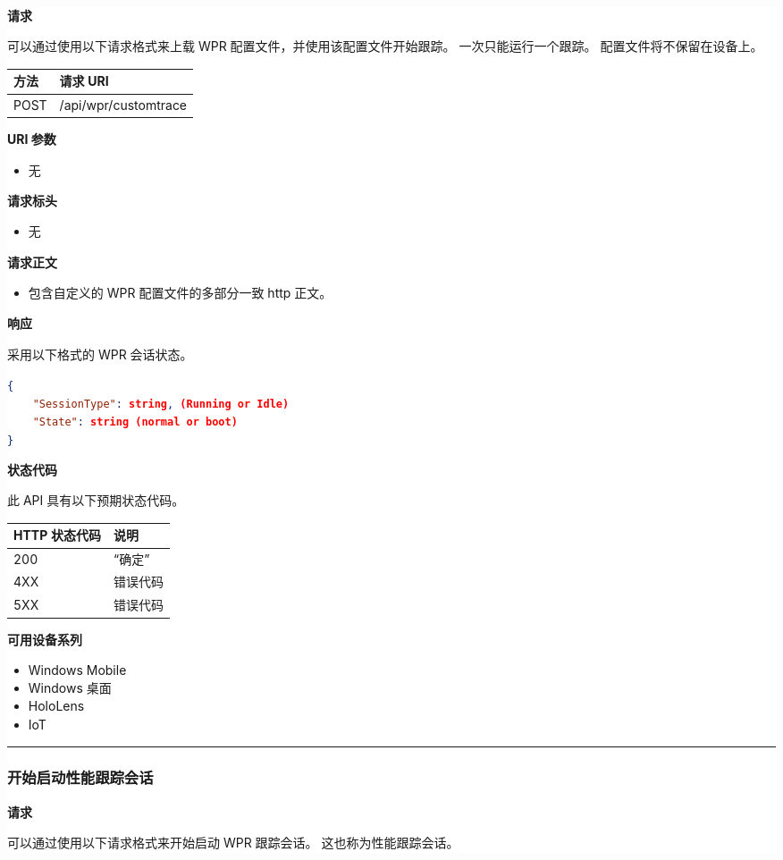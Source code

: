 **请求**

可以通过使用以下请求格式来上载 WPR 配置文件，并使用该配置文件开始跟踪。  一次只能运行一个跟踪。 配置文件将不保留在设备上。 
 
| 方法      | 请求 URI |
| :------     | :----- |
| POST | /api/wpr/customtrace |


**URI 参数**

- 无

**请求标头**

- 无

**请求正文**

- 包含自定义的 WPR 配置文件的多部分一致 http 正文。

**响应**

采用以下格式的 WPR 会话状态。

```json
{
    "SessionType": string, (Running or Idle) 
    "State": string (normal or boot)
}
```

**状态代码**

此 API 具有以下预期状态代码。

| HTTP 状态代码      | 说明 |
| :------     | :----- |
| 200 | “确定” |
| 4XX | 错误代码 |
| 5XX | 错误代码 |

**可用设备系列**

* Windows Mobile
* Windows 桌面
* HoloLens
* IoT

<hr>

### <a name="start-a-boot-performance-tracing-session"></a>开始启动性能跟踪会话

**请求**

可以通过使用以下请求格式来开始启动 WPR 跟踪会话。 这也称为性能跟踪会话。
 